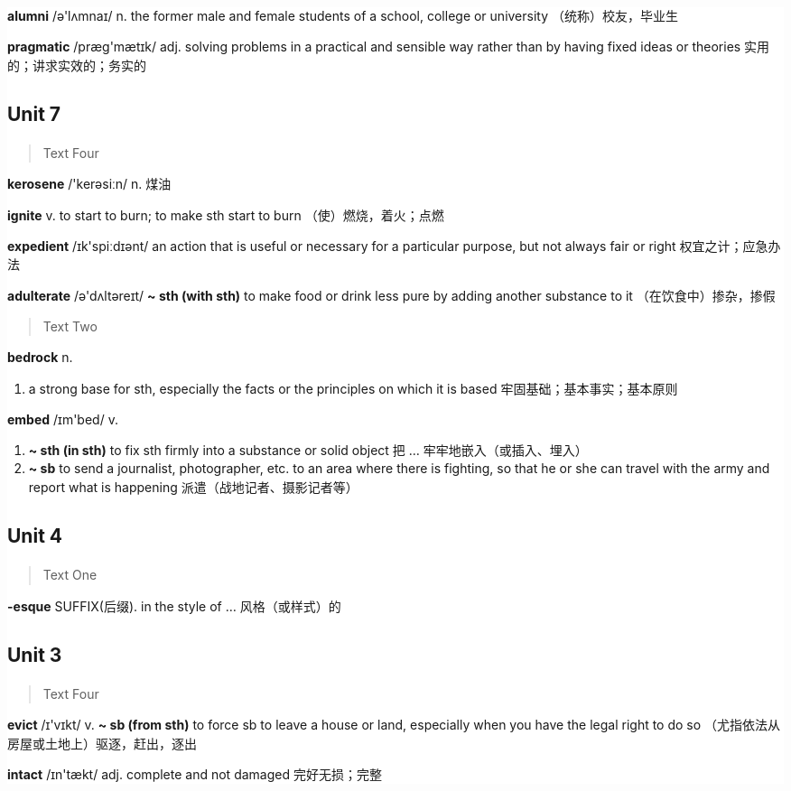 **alumni** /ə'lʌmnaɪ/ n. the former male and female students of a school, college or university （统称）校友，毕业生

**pragmatic** /præg'mætɪk/ adj. solving problems in a practical and sensible way rather than by having fixed ideas or theories 实用的；讲求实效的；务实的

## Unit 7

> Text Four

**kerosene** /'kerəsiːn/ n. 煤油

**ignite** v. to start to burn; to make sth start to burn （使）燃烧，着火；点燃

**expedient** /ɪk'spiːdɪənt/ an action that is useful or necessary for a particular purpose, but not always fair or right 权宜之计；应急办法

**adulterate** /ə'dʌltəreɪt/ **~ sth (with sth)**  to make food or drink less pure by adding another substance to it （在饮食中）掺杂，掺假

> Text Two

**bedrock** n.

1. a strong base for sth, especially the facts or the principles on which it is based 牢固基础；基本事实；基本原则

**embed** /ɪm'bed/ v.

1. **~ sth (in sth)** to fix sth firmly into a substance or solid object 把 … 牢牢地嵌入（或插入、埋入）
2. **~ sb** to send a journalist, photographer, etc. to an area where there is fighting, so that he or she can travel with the army and report what is happening 派遣（战地记者、摄影记者等）

## Unit 4

> Text One

**-esque** SUFFIX(后缀). in the style of … 风格（或样式）的

## Unit 3

> Text Four

**evict**  /ɪ'vɪkt/ v. **~ sb (from sth)**  to force sb to leave a house or land, especially when you have the legal right to do so （尤指依法从房屋或土地上）驱逐，赶出，逐出

**intact** /ɪn'tækt/ adj. complete and not damaged 完好无损；完整
